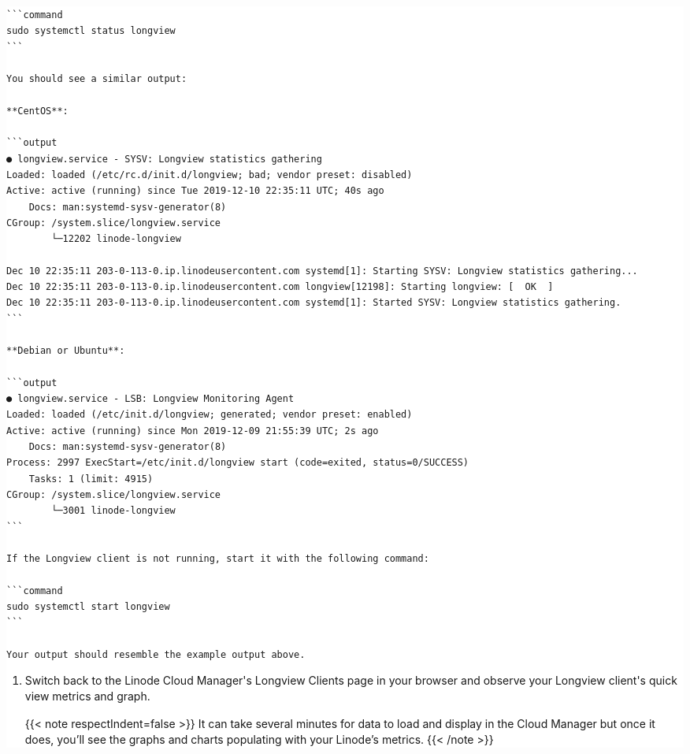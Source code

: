     ```command
    sudo systemctl status longview
    ```

    You should see a similar output:

    **CentOS**:

    ```output
    ● longview.service - SYSV: Longview statistics gathering
    Loaded: loaded (/etc/rc.d/init.d/longview; bad; vendor preset: disabled)
    Active: active (running) since Tue 2019-12-10 22:35:11 UTC; 40s ago
        Docs: man:systemd-sysv-generator(8)
    CGroup: /system.slice/longview.service
            └─12202 linode-longview

    Dec 10 22:35:11 203-0-113-0.ip.linodeusercontent.com systemd[1]: Starting SYSV: Longview statistics gathering...
    Dec 10 22:35:11 203-0-113-0.ip.linodeusercontent.com longview[12198]: Starting longview: [  OK  ]
    Dec 10 22:35:11 203-0-113-0.ip.linodeusercontent.com systemd[1]: Started SYSV: Longview statistics gathering.
    ```

    **Debian or Ubuntu**:

    ```output
    ● longview.service - LSB: Longview Monitoring Agent
    Loaded: loaded (/etc/init.d/longview; generated; vendor preset: enabled)
    Active: active (running) since Mon 2019-12-09 21:55:39 UTC; 2s ago
        Docs: man:systemd-sysv-generator(8)
    Process: 2997 ExecStart=/etc/init.d/longview start (code=exited, status=0/SUCCESS)
        Tasks: 1 (limit: 4915)
    CGroup: /system.slice/longview.service
            └─3001 linode-longview
    ```

    If the Longview client is not running, start it with the following command:

    ```command
    sudo systemctl start longview
    ```

    Your output should resemble the example output above.

1.  Switch back to the Linode Cloud Manager's Longview Clients page in your browser and observe your Longview client's quick view metrics and graph.

    {{< note respectIndent=false >}}
It can take several minutes for data to load and display in the Cloud Manager but once it does, you’ll see the graphs and charts populating with your Linode’s metrics.
{{< /note >}}
